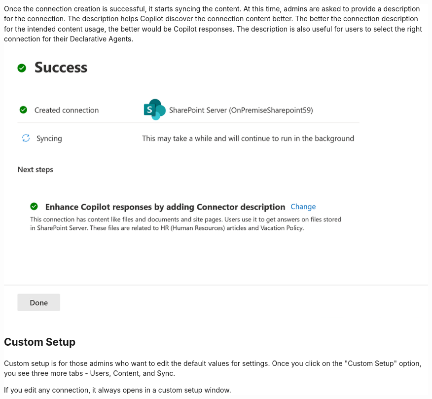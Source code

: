 Once the connection creation is successful, it starts syncing the content. At this time, admins are asked to provide a description for the connection. The description helps Copilot discover the connection content better. The better the connection description for the intended content usage, the better would be Copilot responses. The description is also useful for users to select the right connection for their Declarative Agents.

[![Screenshot that shows success screen.](media/sharepoint-server/successscreen.png)](media/sharepoint-server/successscreen.png#lightbox)

## Custom Setup

Custom setup is for those admins who want to edit the default values for settings. Once you click on the "Custom Setup" option, you see three more tabs - Users, Content, and Sync.

If you edit any connection, it always opens in a custom setup window.

